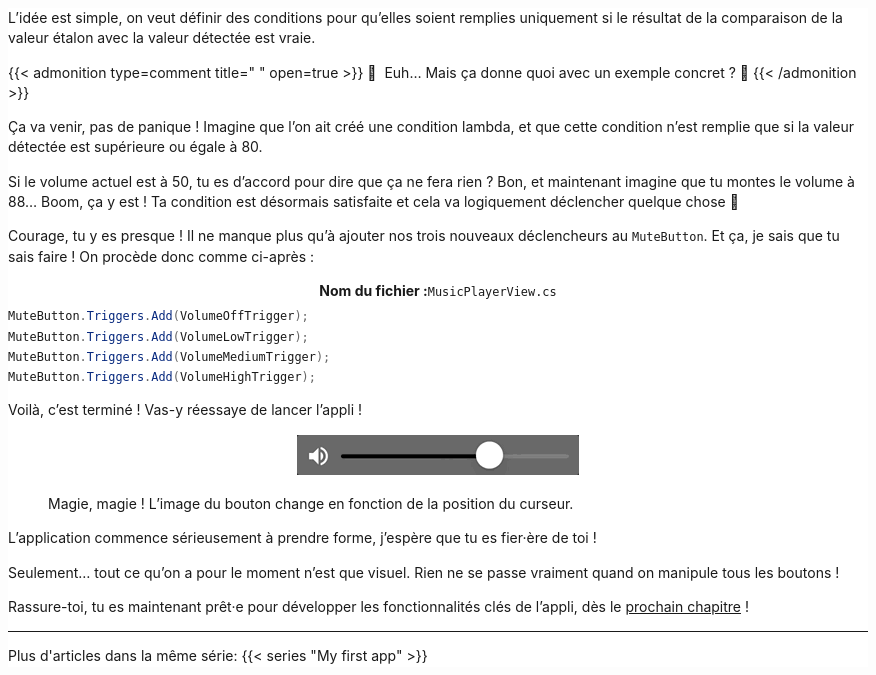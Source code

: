 L’idée est simple, on veut définir des conditions pour qu’elles soient remplies uniquement si le résultat de la comparaison de la valeur étalon avec la valeur détectée est vraie.


{{< admonition type=comment title="‎ " open=true >}}
🐒‎ ‎ Euh… Mais ça donne quoi avec un exemple concret ? 🙊
{{< /admonition >}}


Ça va venir, pas de panique ! Imagine que l’on ait créé une condition lambda, et que cette condition n’est remplie que si la valeur détectée est supérieure ou égale à 80.

Si le volume actuel est à 50, tu es d’accord pour dire que ça ne fera rien ? Bon, et maintenant imagine que tu montes le volume à 88… Boom, ça y est ! Ta condition est désormais satisfaite et cela va logiquement déclencher quelque chose 🙂



Courage, tu y es presque ! Il ne manque plus qu’à ajouter nos trois nouveaux déclencheurs au `MuteButton`. Et ça, je sais que tu sais faire ! On procède donc comme ci-après :

<p align="center" style="margin-bottom:-10px"><strong>Nom du fichier :</strong><code>MusicPlayerView.cs</code></p>

```csharp
MuteButton.Triggers.Add(VolumeOffTrigger);
MuteButton.Triggers.Add(VolumeLowTrigger);
MuteButton.Triggers.Add(VolumeMediumTrigger);
MuteButton.Triggers.Add(VolumeHighTrigger);
```


Voilà, c’est terminé ! Vas-y réessaye de lancer l’appli !

<p align="center"><img max-width="100%" max-height="100%" src="./images/3F5214F1B4F8993413197495B7280FF7.gif" /></p>
<figure><figcaption class="image-caption">Magie, magie ! L’image du bouton change en fonction de la position du curseur.</figcaption></figure>



L’application commence sérieusement à prendre forme, j’espère que tu es fier·ère de toi !

Seulement… tout ce qu’on a pour le moment n’est que visuel. Rien ne se passe vraiment quand on manipule tous les boutons !

Rassure-toi, tu es maintenant prêt·e pour développer les fonctionnalités clés de l’appli, dès le <a href="../10-play-music/">prochain chapitre</a> !

___
Plus d'articles dans la même série:
{{< series "My first app" >}}
